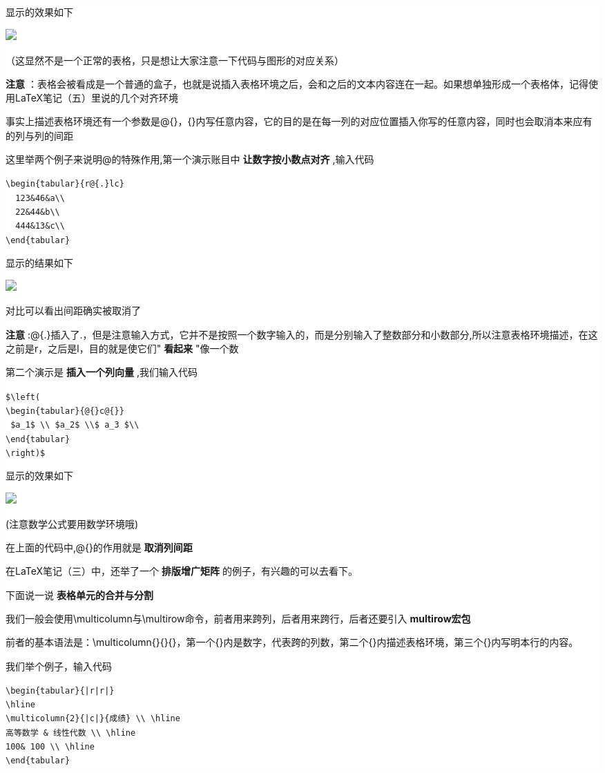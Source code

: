显示的效果如下

![][15]

（这显然不是一个正常的表格，只是想让大家注意一下代码与图形的对应关系） 

**注意** ：表格会被看成是一个普通的盒子，也就是说插入表格环境之后，会和之后的文本内容连在一起。如果想单独形成一个表格体，记得使用LaTeX笔记（五）里说的几个对齐环境 

事实上描述表格环境还有一个参数是@{}，{}内写任意内容，它的目的是在每一列的对应位置插入你写的任意内容，同时也会取消本来应有的列与列的间距

这里举两个例子来说明@的特殊作用,第一个演示账目中 **让数字按小数点对齐** ,输入代码 

    \begin{tabular}{r@{.}lc}
      123&46&a\\
      22&44&b\\
      444&13&c\\
    \end{tabular}

显示的结果如下

![][16]

对比可以看出间距确实被取消了

**注意** :@{.}插入了.，但是注意输入方式，它并不是按照一个数字输入的，而是分别输入了整数部分和小数部分,所以注意表格环境描述，在这之前是r，之后是l，目的就是使它们" **看起来** "像一个数 

第二个演示是 **插入一个列向量** ,我们输入代码 

    $\left(
    \begin{tabular}{@{}c@{}}
     $a_1$ \\ $a_2$ \\$ a_3 $\\
    \end{tabular}
    \right)$

显示的效果如下

![][17]

(注意数学公式要用数学环境哦) 

在上面的代码中,@{}的作用就是 **取消列间距**

在LaTeX笔记（三）中，还举了一个 **排版增广矩阵** 的例子，有兴趣的可以去看下。 

下面说一说 **表格单元的合并与分割**

我们一般会使用\multicolumn与\multirow命令，前者用来跨列，后者用来跨行，后者还要引入 **multirow宏包**

前者的基本语法是：\multicolumn{}{}{}，第一个{}内是数字，代表跨的列数，第二个{}内描述表格环境，第三个{}内写明本行的内容。

我们举个例子，输入代码

    \begin{tabular}{|r|r|}
    \hline
    \multicolumn{2}{|c|}{成绩} \\ \hline
    高等数学 & 线性代数 \\ \hline
    100& 100 \\ \hline
    \end{tabular}


[1]: https://zhuanlan.zhihu.com/p/24394912
[3]: https://zhuanlan.zhihu.com/p/22959784
[4]: https://zhuanlan.zhihu.com/p/23040441?refer=xmucpp
[5]: https://zhuanlan.zhihu.com/p/23507834?refer=xmucpp
[6]: https://zhuanlan.zhihu.com/p/24329491
[7]: https://zhuanlan.zhihu.com/p/24339981
[8]: http://img0.tuicool.com/uq6Vnii.png
[9]: http://img2.tuicool.com/YVBvMfF.png
[10]: http://img0.tuicool.com/jUzyqeF.png
[11]: http://img0.tuicool.com/AfqQRfB.png
[12]: http://img2.tuicool.com/eU3IvqY.png
[13]: http://img1.tuicool.com/Ez2iQvz.png
[14]: http://img0.tuicool.com/ABNfEbn.png
[15]: http://img1.tuicool.com/i6vQFzY.png
[16]: http://img0.tuicool.com/mQ3UjyR.png
[17]: http://img2.tuicool.com/jIjiQ3F.png
[18]: http://img1.tuicool.com/nyIJfyu.png
[19]: http://img2.tuicool.com/36B3auu.png
[20]: http://img1.tuicool.com/E7bMnuB.png
[21]: http://img0.tuicool.com/Mji2Avv.png
[22]: https://zhuanlan.zhihu.com/xmucpp
[23]: https://zhuanlan.zhihu.com/p/24394912/